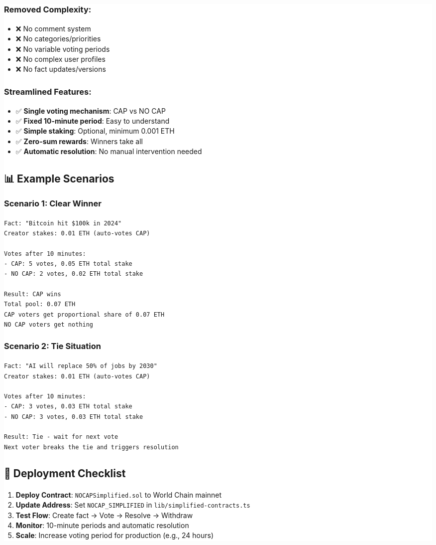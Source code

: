 ### **Removed Complexity:**
- ❌ No comment system
- ❌ No categories/priorities  
- ❌ No variable voting periods
- ❌ No complex user profiles
- ❌ No fact updates/versions

### **Streamlined Features:**
- ✅ **Single voting mechanism**: CAP vs NO CAP
- ✅ **Fixed 10-minute period**: Easy to understand
- ✅ **Simple staking**: Optional, minimum 0.001 ETH
- ✅ **Zero-sum rewards**: Winners take all
- ✅ **Automatic resolution**: No manual intervention needed

## 📊 Example Scenarios

### **Scenario 1: Clear Winner**
```
Fact: "Bitcoin hit $100k in 2024"
Creator stakes: 0.01 ETH (auto-votes CAP)

Votes after 10 minutes:
- CAP: 5 votes, 0.05 ETH total stake
- NO CAP: 2 votes, 0.02 ETH total stake

Result: CAP wins
Total pool: 0.07 ETH
CAP voters get proportional share of 0.07 ETH
NO CAP voters get nothing
```

### **Scenario 2: Tie Situation**
```
Fact: "AI will replace 50% of jobs by 2030"
Creator stakes: 0.01 ETH (auto-votes CAP)

Votes after 10 minutes:
- CAP: 3 votes, 0.03 ETH total stake  
- NO CAP: 3 votes, 0.03 ETH total stake

Result: Tie - wait for next vote
Next voter breaks the tie and triggers resolution
```

## 🚀 Deployment Checklist

1. **Deploy Contract**: `NOCAPSimplified.sol` to World Chain mainnet
2. **Update Address**: Set `NOCAP_SIMPLIFIED` in `lib/simplified-contracts.ts`
3. **Test Flow**: Create fact → Vote → Resolve → Withdraw
4. **Monitor**: 10-minute periods and automatic resolution
5. **Scale**: Increase voting period for production (e.g., 24 hours)
